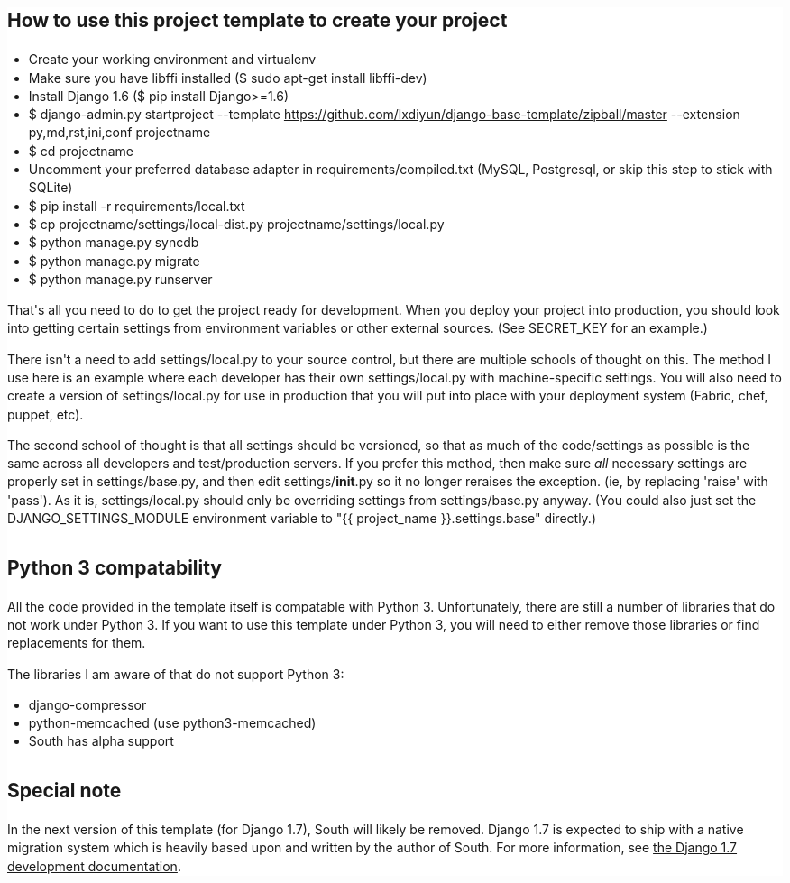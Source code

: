 ## How to use this project template to create your project ##

- Create your working environment and virtualenv
- Make sure you have libffi installed ($ sudo apt-get install libffi-dev)
- Install Django 1.6 ($ pip install Django>=1.6)
- $ django-admin.py startproject --template https://github.com/lxdiyun/django-base-template/zipball/master --extension py,md,rst,ini,conf projectname
- $ cd projectname
- Uncomment your preferred database adapter in requirements/compiled.txt (MySQL, Postgresql, or skip this step to stick with SQLite)
- $ pip install -r requirements/local.txt
- $ cp projectname/settings/local-dist.py projectname/settings/local.py
- $ python manage.py syncdb
- $ python manage.py migrate
- $ python manage.py runserver

That's all you need to do to get the project ready for development. When you deploy your project into production, you should look into getting certain settings from environment variables or other external sources. (See SECRET_KEY for an example.)

There isn't a need to add settings/local.py to your source control, but there are multiple schools of thought on this. The method I use here is an example where each developer has their own settings/local.py with machine-specific settings. You will also need to create a version of settings/local.py for use in production that you will put into place with your deployment system (Fabric, chef, puppet, etc).

The second school of thought is that all settings should be versioned, so that as much of the code/settings as possible is the same across all developers and test/production servers. If you prefer this method, then make sure *all* necessary settings are properly set in settings/base.py, and then edit settings/__init__.py so it no longer reraises the exception. (ie, by replacing 'raise' with 'pass'). As it is, settings/local.py should only be overriding settings from settings/base.py anyway. (You could also just set the DJANGO_SETTINGS_MODULE environment variable to "{{ project_name }}.settings.base" directly.)

## Python 3 compatability ##

All the code provided in the template itself is compatable with Python 3. Unfortunately, there are still a number of libraries that do not work under Python 3. If you want to use this template under Python 3, you will need to either remove those libraries or find replacements for them.

The libraries I am aware of that do not support Python 3:

* django-compressor
* python-memcached (use python3-memcached)
* South has alpha support

## Special note ##

In the next version of this template (for Django 1.7), South will likely be removed. Django 1.7 is expected to ship with a native migration system which is heavily based upon and written by the author of South. For more information, see [the Django 1.7 development documentation][docs].


[playdoh]: https://github.com/mozilla/playdoh
[twoscoops]: https://github.com/twoscoops/django-twoscoops-project
[docs]: https://docs.djangoproject.com/en/dev/topics/migrations/
[Setting up Django and your web server with uWSGI and nginx]: http://uwsgi-docs.readthedocs.org/en/latest/tutorials/Django_and_nginx.html
[Module ngx_http_core_module]: http://nginx.org/en/docs/http/ngx_http_core_module.html
[Module ngx_http_proxy_module]: http://nginx.org/en/docs/http/ngx_http_proxy_module.html
[Module ngx_http_uwsgi_module]: http://nginx.org/en/docs/http/ngx_http_uwsgi_module.html
[Third party HttpSubsModule]: http://wiki.nginx.org/HttpSubsModule
[BSD]: http://opensource.org/licenses/BSD-3-Clause